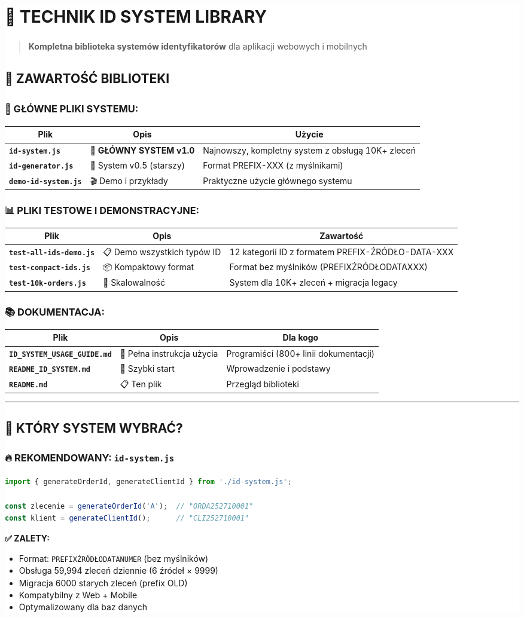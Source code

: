 # 🎯 TECHNIK ID SYSTEM LIBRARY

> **Kompletna biblioteka systemów identyfikatorów** dla aplikacji webowych i mobilnych

## 📁 ZAWARTOŚĆ BIBLIOTEKI

### 🔧 GŁÓWNE PLIKI SYSTEMU:

| Plik | Opis | Użycie |
|------|------|--------|
| **`id-system.js`** | 🎯 **GŁÓWNY SYSTEM v1.0** | Najnowszy, kompletny system z obsługą 10K+ zleceń |
| **`id-generator.js`** | 🔧 System v0.5 (starszy) | Format PREFIX-XXX (z myślnikami) |
| **`demo-id-system.js`** | 🎬 Demo i przykłady | Praktyczne użycie głównego systemu |

### 📊 PLIKI TESTOWE I DEMONSTRACYJNE:

| Plik | Opis | Zawartość |
|------|------|-----------|
| **`test-all-ids-demo.js`** | 📋 Demo wszystkich typów ID | 12 kategorii ID z formatem PREFIX-ŹRÓDŁO-DATA-XXX |
| **`test-compact-ids.js`** | 📦 Kompaktowy format | Format bez myślników (PREFIXŹRÓDŁODATAXXX) |
| **`test-10k-orders.js`** | 🚀 Skalowalność | System dla 10K+ zleceń + migracja legacy |

### 📚 DOKUMENTACJA:

| Plik | Opis | Dla kogo |
|------|------|----------|
| **`ID_SYSTEM_USAGE_GUIDE.md`** | 📖 Pełna instrukcja użycia | Programiści (800+ linii dokumentacji) |
| **`README_ID_SYSTEM.md`** | 🚀 Szybki start | Wprowadzenie i podstawy |
| **`README.md`** | 📋 Ten plik | Przegląd biblioteki |

---

## 🎯 KTÓRY SYSTEM WYBRAĆ?

### 🔥 **REKOMENDOWANY: `id-system.js`**
```javascript
import { generateOrderId, generateClientId } from './id-system.js';

const zlecenie = generateOrderId('A');  // "ORDA252710001"
const klient = generateClientId();      // "CLI252710001"
```

**✅ ZALETY:**
- Format: `PREFIXŹRÓDŁODATANUMER` (bez myślników)
- Obsługa 59,994 zleceń dziennie (6 źródeł × 9999)
- Migracja 6000 starych zleceń (prefix OLD)
- Kompatybilny z Web + Mobile
- Optymalizowany dla baz danych
